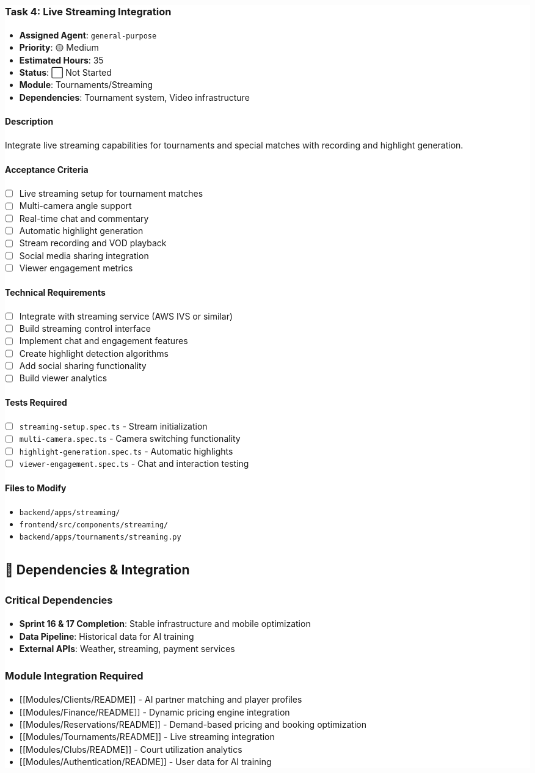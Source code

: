 
### Task 4: Live Streaming Integration
- **Assigned Agent**: `general-purpose`
- **Priority**: 🟡 Medium
- **Estimated Hours**: 35
- **Status**: ⬜ Not Started
- **Module**: Tournaments/Streaming
- **Dependencies**: Tournament system, Video infrastructure

#### Description
Integrate live streaming capabilities for tournaments and special matches with recording and highlight generation.

#### Acceptance Criteria
- [ ] Live streaming setup for tournament matches
- [ ] Multi-camera angle support
- [ ] Real-time chat and commentary
- [ ] Automatic highlight generation
- [ ] Stream recording and VOD playback
- [ ] Social media sharing integration
- [ ] Viewer engagement metrics

#### Technical Requirements
- [ ] Integrate with streaming service (AWS IVS or similar)
- [ ] Build streaming control interface
- [ ] Implement chat and engagement features
- [ ] Create highlight detection algorithms
- [ ] Add social sharing functionality
- [ ] Build viewer analytics

#### Tests Required
- [ ] `streaming-setup.spec.ts` - Stream initialization
- [ ] `multi-camera.spec.ts` - Camera switching functionality
- [ ] `highlight-generation.spec.ts` - Automatic highlights
- [ ] `viewer-engagement.spec.ts` - Chat and interaction testing

#### Files to Modify
- `backend/apps/streaming/`
- `frontend/src/components/streaming/`
- `backend/apps/tournaments/streaming.py`

## 🔄 Dependencies & Integration

### Critical Dependencies
- **Sprint 16 & 17 Completion**: Stable infrastructure and mobile optimization
- **Data Pipeline**: Historical data for AI training
- **External APIs**: Weather, streaming, payment services

### Module Integration Required
- [[Modules/Clients/README]] - AI partner matching and player profiles
- [[Modules/Finance/README]] - Dynamic pricing engine integration
- [[Modules/Reservations/README]] - Demand-based pricing and booking optimization
- [[Modules/Tournaments/README]] - Live streaming integration
- [[Modules/Clubs/README]] - Court utilization analytics
- [[Modules/Authentication/README]] - User data for AI training
